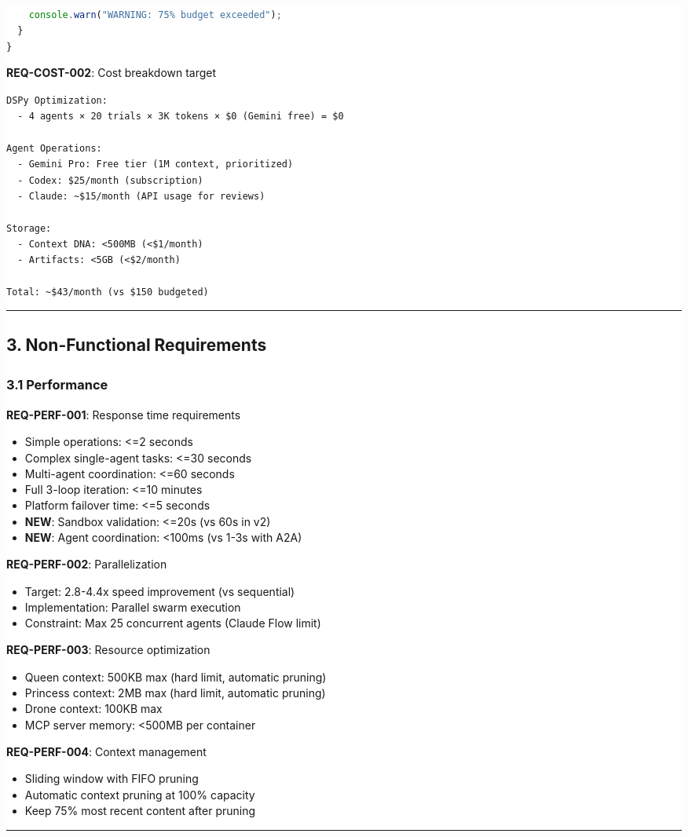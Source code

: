```typescript
    console.warn("WARNING: 75% budget exceeded");
  }
}
```

**REQ-COST-002**: Cost breakdown target

```
DSPy Optimization:
  - 4 agents × 20 trials × 3K tokens × $0 (Gemini free) = $0

Agent Operations:
  - Gemini Pro: Free tier (1M context, prioritized)
  - Codex: $25/month (subscription)
  - Claude: ~$15/month (API usage for reviews)

Storage:
  - Context DNA: <500MB (<$1/month)
  - Artifacts: <5GB (<$2/month)

Total: ~$43/month (vs $150 budgeted)
```

---

## 3. Non-Functional Requirements

### 3.1 Performance

**REQ-PERF-001**: Response time requirements
- Simple operations: <=2 seconds
- Complex single-agent tasks: <=30 seconds
- Multi-agent coordination: <=60 seconds
- Full 3-loop iteration: <=10 minutes
- Platform failover time: <=5 seconds
- **NEW**: Sandbox validation: <=20s (vs 60s in v2)
- **NEW**: Agent coordination: <100ms (vs 1-3s with A2A)

**REQ-PERF-002**: Parallelization
- Target: 2.8-4.4x speed improvement (vs sequential)
- Implementation: Parallel swarm execution
- Constraint: Max 25 concurrent agents (Claude Flow limit)

**REQ-PERF-003**: Resource optimization
- Queen context: 500KB max (hard limit, automatic pruning)
- Princess context: 2MB max (hard limit, automatic pruning)
- Drone context: 100KB max
- MCP server memory: <500MB per container

**REQ-PERF-004**: Context management
- Sliding window with FIFO pruning
- Automatic context pruning at 100% capacity
- Keep 75% most recent content after pruning

---